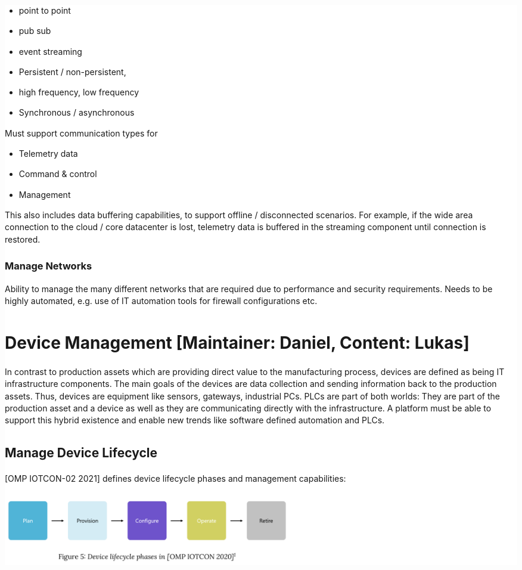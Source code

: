-   point to point

-   pub sub

-   event streaming

-   Persistent / non-persistent,

-   high frequency, low frequency

-   Synchronous / asynchronous

Must support communication types for

-   Telemetry data

-   Command & control

-   Management

This also includes data buffering capabilities, to support offline /
disconnected scenarios. For example, if the wide area connection to the
cloud / core datacenter is lost, telemetry data is buffered in the
streaming component until connection is restored.

### Manage Networks

Ability to manage the many different networks that are required due to
performance and security requirements. Needs to be highly automated,
e.g. use of IT automation tools for firewall configurations etc.

# Device Management \[Maintainer: Daniel, Content: Lukas\]

In contrast to production assets which are providing direct value to the
manufacturing process, devices are defined as being IT infrastructure
components. The main goals of the devices are data collection and
sending information back to the production assets. Thus, devices are
equipment like sensors, gateways, industrial PCs. PLCs are part of both
worlds: They are part of the production asset and a device as well as
they are communicating directly with the infrastructure. A platform must
be able to support this hybrid existence and enable new trends like
software defined automation and PLCs.

## Manage Device Lifecycle

\[OMP IOTCON-02 2021\] defines device lifecycle phases and management
capabilities:

<img src="./assets/images/8a2e90e0f4203c5c6408273f24474ff3eb0e2003.png"
style="width:5in;height:1.20833in" />
